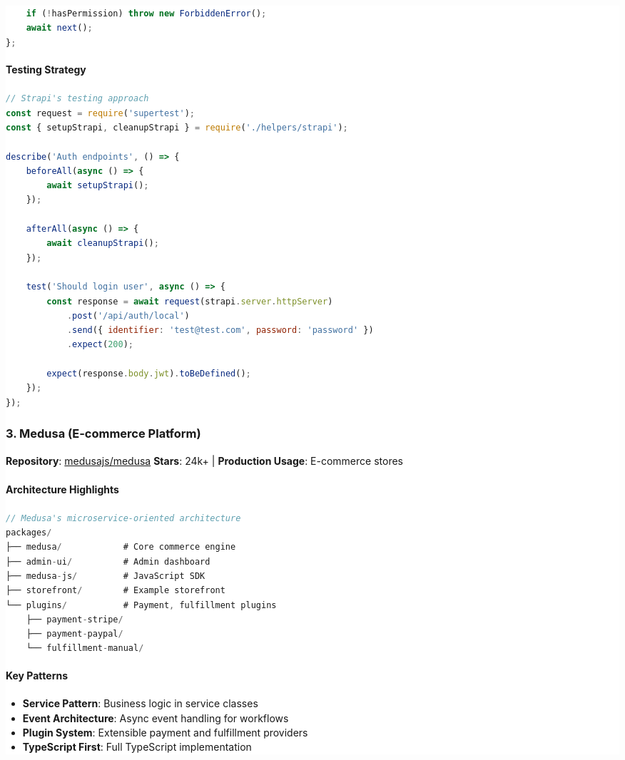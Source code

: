 ```javascript
    if (!hasPermission) throw new ForbiddenError();
    await next();
};
```

#### Testing Strategy
```javascript
// Strapi's testing approach
const request = require('supertest');
const { setupStrapi, cleanupStrapi } = require('./helpers/strapi');

describe('Auth endpoints', () => {
    beforeAll(async () => {
        await setupStrapi();
    });

    afterAll(async () => {
        await cleanupStrapi();
    });

    test('Should login user', async () => {
        const response = await request(strapi.server.httpServer)
            .post('/api/auth/local')
            .send({ identifier: 'test@test.com', password: 'password' })
            .expect(200);

        expect(response.body.jwt).toBeDefined();
    });
});
```

### 3. Medusa (E-commerce Platform)
**Repository**: [medusajs/medusa](https://github.com/medusajs/medusa)
**Stars**: 24k+ | **Production Usage**: E-commerce stores

#### Architecture Highlights
```javascript
// Medusa's microservice-oriented architecture
packages/
├── medusa/            # Core commerce engine
├── admin-ui/          # Admin dashboard
├── medusa-js/         # JavaScript SDK
├── storefront/        # Example storefront
└── plugins/           # Payment, fulfillment plugins
    ├── payment-stripe/
    ├── payment-paypal/
    └── fulfillment-manual/
```

#### Key Patterns
- **Service Pattern**: Business logic in service classes
- **Event Architecture**: Async event handling for workflows
- **Plugin System**: Extensible payment and fulfillment providers
- **TypeScript First**: Full TypeScript implementation
